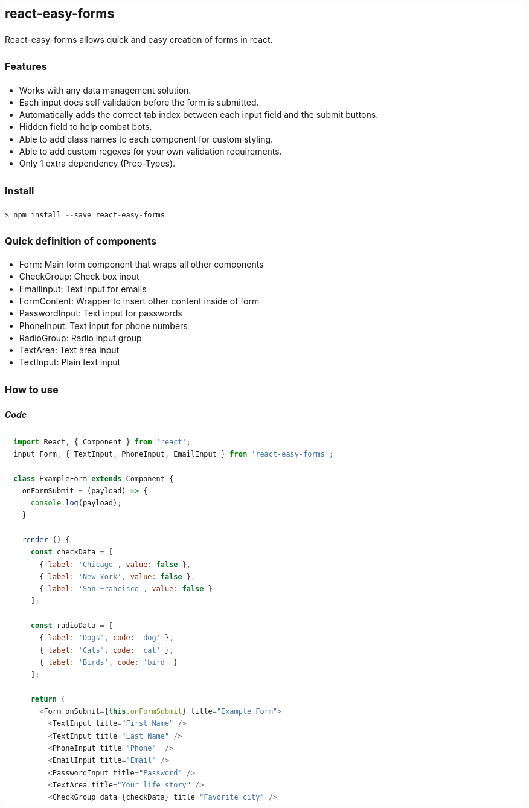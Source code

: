 ## react-easy-forms

React-easy-forms allows quick and easy creation of forms in react.

### Features
  - Works with any data management solution.
  - Each input does self validation before the form is submitted.
  - Automatically adds the correct tab index between each input field and the submit buttons.
  - Hidden field to help combat bots.
  - Able to add class names to each component for custom styling.
  - Able to add custom regexes for your own validation requirements.
  - Only 1 extra dependency (Prop-Types).

### Install
```js
$ npm install --save react-easy-forms
```

### Quick definition of components
  - Form: Main form component that wraps all other components
  - CheckGroup: Check box input
  - EmailInput: Text input for emails
  - FormContent: Wrapper to insert other content inside of form
  - PasswordInput: Text input for passwords
  - PhoneInput: Text input for phone numbers
  - RadioGroup: Radio input group
  - TextArea: Text area input
  - TextInput: Plain text input

### How to use
##### Code
```js
  import React, { Component } from 'react';
  input Form, { TextInput, PhoneInput, EmailInput } from 'react-easy-forms';

  class ExampleForm extends Component {
    onFormSubmit = (payload) => {
      console.log(payload);
    }

    render () {
      const checkData = [
        { label: 'Chicago', value: false },
        { label: 'New York', value: false },
        { label: 'San Francisco', value: false }
      ];

      const radioData = [
        { label: 'Dogs', code: 'dog' },
        { label: 'Cats', code: 'cat' },
        { label: 'Birds', code: 'bird' }
      ];

      return (
        <Form onSubmit={this.onFormSubmit} title="Example Form">
          <TextInput title="First Name" />
          <TextInput title="Last Name" />
          <PhoneInput title="Phone"  />
          <EmailInput title="Email" />
          <PasswordInput title="Password" />
          <TextArea title="Your life story" />
          <CheckGroup data={checkData} title="Favorite city" />
```